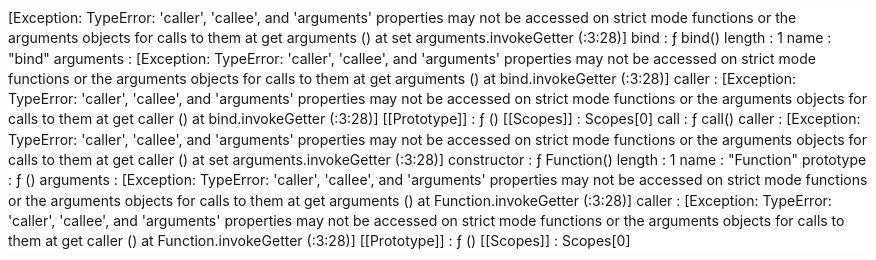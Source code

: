 [Exception: TypeError: 'caller', 'callee', and 'arguments' properties may not be accessed on strict mode functions or the arguments objects for calls to them at get arguments (<anonymous>) at set arguments.invokeGetter (<anonymous>:3:28)]
bind
: 
ƒ bind()
length
: 
1
name
: 
"bind"
arguments
: 
[Exception: TypeError: 'caller', 'callee', and 'arguments' properties may not be accessed on strict mode functions or the arguments objects for calls to them at get arguments (<anonymous>) at bind.invokeGetter (<anonymous>:3:28)]
caller
: 
[Exception: TypeError: 'caller', 'callee', and 'arguments' properties may not be accessed on strict mode functions or the arguments objects for calls to them at get caller (<anonymous>) at bind.invokeGetter (<anonymous>:3:28)]
[[Prototype]]
: 
ƒ ()
[[Scopes]]
: 
Scopes[0]
call
: 
ƒ call()
caller
: 
[Exception: TypeError: 'caller', 'callee', and 'arguments' properties may not be accessed on strict mode functions or the arguments objects for calls to them at get caller (<anonymous>) at set arguments.invokeGetter (<anonymous>:3:28)]
constructor
: 
ƒ Function()
length
: 
1
name
: 
"Function"
prototype
: 
ƒ ()
arguments
: 
[Exception: TypeError: 'caller', 'callee', and 'arguments' properties may not be accessed on strict mode functions or the arguments objects for calls to them at get arguments (<anonymous>) at Function.invokeGetter (<anonymous>:3:28)]
caller
: 
[Exception: TypeError: 'caller', 'callee', and 'arguments' properties may not be accessed on strict mode functions or the arguments objects for calls to them at get caller (<anonymous>) at Function.invokeGetter (<anonymous>:3:28)]
[[Prototype]]
: 
ƒ ()
[[Scopes]]
: 
Scopes[0]